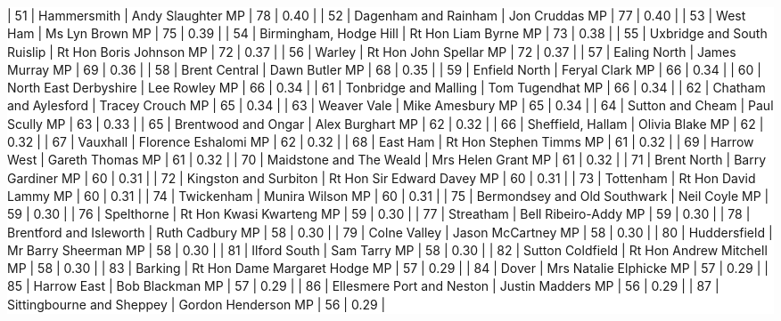 | 51 | Hammersmith | Andy Slaughter MP | 78 | 0.40 |
| 52 | Dagenham and Rainham | Jon Cruddas MP | 77 | 0.40 |
| 53 | West Ham | Ms Lyn Brown MP | 75 | 0.39 |
| 54 | Birmingham, Hodge Hill | Rt Hon Liam Byrne MP | 73 | 0.38 |
| 55 | Uxbridge and South Ruislip | Rt Hon Boris Johnson MP | 72 | 0.37 |
| 56 | Warley | Rt Hon John Spellar MP | 72 | 0.37 |
| 57 | Ealing North | James Murray MP | 69 | 0.36 |
| 58 | Brent Central | Dawn Butler MP | 68 | 0.35 |
| 59 | Enfield North | Feryal Clark MP | 66 | 0.34 |
| 60 | North East Derbyshire | Lee Rowley MP | 66 | 0.34 |
| 61 | Tonbridge and Malling | Tom Tugendhat MP | 66 | 0.34 |
| 62 | Chatham and Aylesford | Tracey Crouch MP | 65 | 0.34 |
| 63 | Weaver Vale | Mike Amesbury MP | 65 | 0.34 |
| 64 | Sutton and Cheam | Paul Scully MP | 63 | 0.33 |
| 65 | Brentwood and Ongar | Alex Burghart MP | 62 | 0.32 |
| 66 | Sheffield, Hallam | Olivia Blake MP | 62 | 0.32 |
| 67 | Vauxhall | Florence Eshalomi MP | 62 | 0.32 |
| 68 | East Ham | Rt Hon Stephen Timms MP | 61 | 0.32 |
| 69 | Harrow West | Gareth Thomas MP | 61 | 0.32 |
| 70 | Maidstone and The Weald | Mrs Helen Grant MP | 61 | 0.32 |
| 71 | Brent North | Barry Gardiner MP | 60 | 0.31 |
| 72 | Kingston and Surbiton | Rt Hon Sir Edward Davey MP | 60 | 0.31 |
| 73 | Tottenham | Rt Hon David Lammy MP | 60 | 0.31 |
| 74 | Twickenham | Munira Wilson MP | 60 | 0.31 |
| 75 | Bermondsey and Old Southwark | Neil Coyle MP | 59 | 0.30 |
| 76 | Spelthorne | Rt Hon Kwasi Kwarteng MP | 59 | 0.30 |
| 77 | Streatham | Bell Ribeiro-Addy MP | 59 | 0.30 |
| 78 | Brentford and Isleworth | Ruth Cadbury MP | 58 | 0.30 |
| 79 | Colne Valley | Jason McCartney MP | 58 | 0.30 |
| 80 | Huddersfield | Mr Barry Sheerman MP | 58 | 0.30 |
| 81 | Ilford South | Sam Tarry MP | 58 | 0.30 |
| 82 | Sutton Coldfield | Rt Hon Andrew Mitchell MP | 58 | 0.30 |
| 83 | Barking | Rt Hon Dame Margaret Hodge MP | 57 | 0.29 |
| 84 | Dover | Mrs Natalie Elphicke MP | 57 | 0.29 |
| 85 | Harrow East | Bob Blackman MP | 57 | 0.29 |
| 86 | Ellesmere Port and Neston | Justin Madders MP | 56 | 0.29 |
| 87 | Sittingbourne and Sheppey | Gordon Henderson MP | 56 | 0.29 |